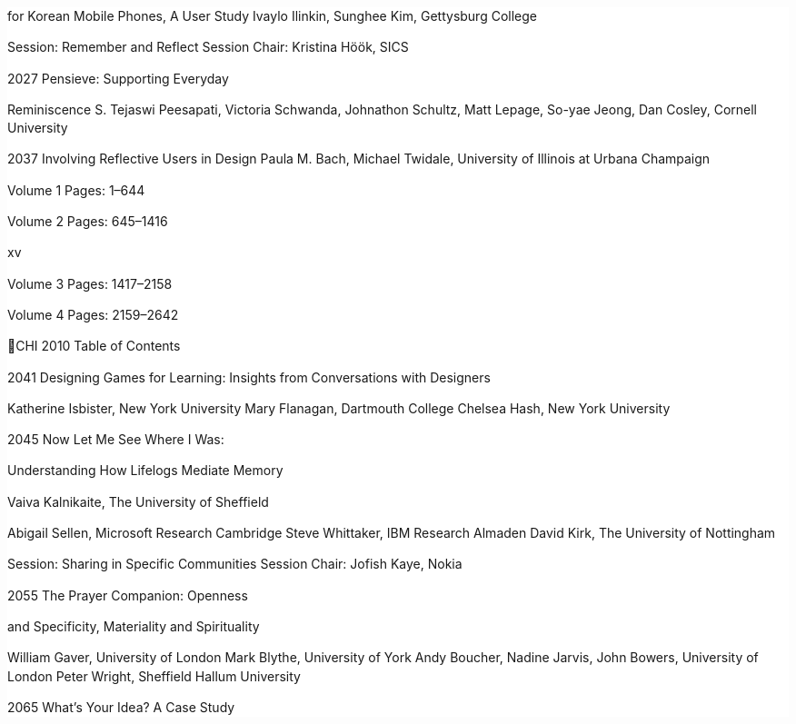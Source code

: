 for Korean Mobile Phones, A User Study
Ivaylo Ilinkin, Sunghee Kim, Gettysburg College

Session: Remember and Reflect
Session Chair: Kristina Höök, SICS

2027 Pensieve: Supporting Everyday

Reminiscence
S. Tejaswi Peesapati, Victoria Schwanda,
Johnathon Schultz, Matt Lepage, So-yae Jeong,
Dan Cosley, Cornell University

2037 Involving Reflective Users in Design
Paula M. Bach, Michael Twidale,
University of Illinois at Urbana Champaign

Volume 1 Pages: 1–644

Volume 2 Pages: 645–1416

xv

Volume 3 Pages: 1417–2158

Volume 4 Pages: 2159–2642

CHI 2010 Table of Contents

2041  Designing Games for Learning: Insights
from Conversations with Designers

  Katherine Isbister, New York University
Mary Flanagan, Dartmouth College
Chelsea Hash, New York University

2045  Now Let Me See Where I Was:

Understanding How Lifelogs Mediate Memory

  Vaiva Kalnikaite, The University of Sheffield

Abigail Sellen, Microsoft Research Cambridge
Steve Whittaker, IBM Research Almaden
David Kirk, The University of Nottingham

Session: Sharing in Specific Communities
Session Chair: Jofish Kaye, Nokia

2055  The Prayer Companion: Openness

and Specificity, Materiality and Spirituality

William Gaver, University of London
Mark Blythe, University of York
Andy Boucher, Nadine Jarvis, John Bowers,
University of London
  Peter Wright, Sheffield Hallum University

2065  What’s Your Idea? A Case Study

